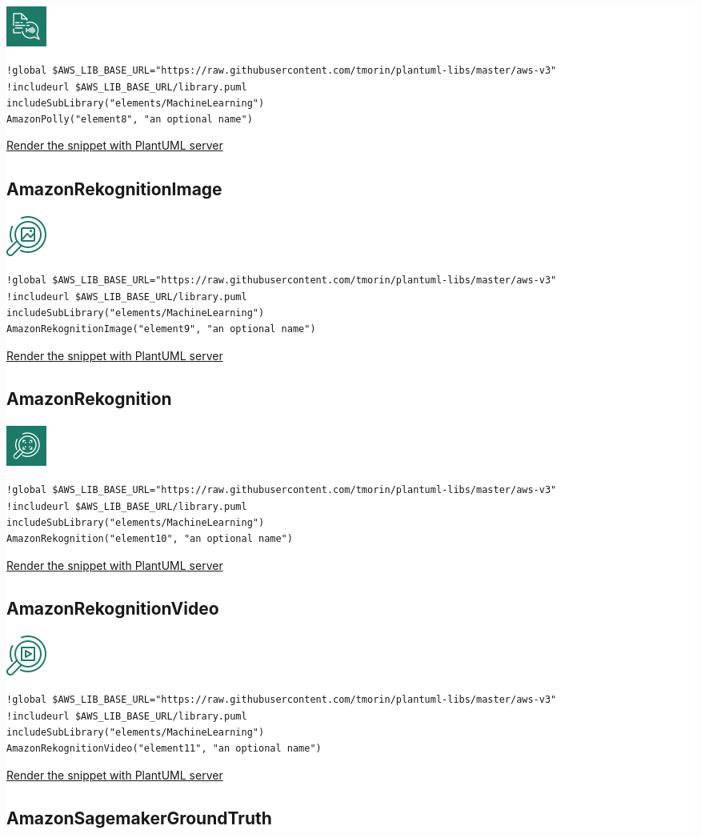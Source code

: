 ![AmazonPolly](../../aws-v3/icons-x50/MachineLearning/AmazonPolly.png)
```plantuml
!global $AWS_LIB_BASE_URL="https://raw.githubusercontent.com/tmorin/plantuml-libs/master/aws-v3"
!includeurl $AWS_LIB_BASE_URL/library.puml
includeSubLibrary("elements/MachineLearning")
AmazonPolly("element8", "an optional name")
```
<a target="_blank" href="http://www.plantuml.com/plantuml/proxy?src=https://raw.githubusercontent.com/tmorin/plantuml-libs/master/aws-v3/elements/MachineLearning.exp.puml&idx=8&AmazonPolly">Render the snippet with PlantUML server</a>
## AmazonRekognitionImage
![AmazonRekognitionImage](../../aws-v3/icons-x50/MachineLearning/AmazonRekognitionImage.png)
```plantuml
!global $AWS_LIB_BASE_URL="https://raw.githubusercontent.com/tmorin/plantuml-libs/master/aws-v3"
!includeurl $AWS_LIB_BASE_URL/library.puml
includeSubLibrary("elements/MachineLearning")
AmazonRekognitionImage("element9", "an optional name")
```
<a target="_blank" href="http://www.plantuml.com/plantuml/proxy?src=https://raw.githubusercontent.com/tmorin/plantuml-libs/master/aws-v3/elements/MachineLearning.exp.puml&idx=9&AmazonRekognitionImage">Render the snippet with PlantUML server</a>
## AmazonRekognition
![AmazonRekognition](../../aws-v3/icons-x50/MachineLearning/AmazonRekognition.png)
```plantuml
!global $AWS_LIB_BASE_URL="https://raw.githubusercontent.com/tmorin/plantuml-libs/master/aws-v3"
!includeurl $AWS_LIB_BASE_URL/library.puml
includeSubLibrary("elements/MachineLearning")
AmazonRekognition("element10", "an optional name")
```
<a target="_blank" href="http://www.plantuml.com/plantuml/proxy?src=https://raw.githubusercontent.com/tmorin/plantuml-libs/master/aws-v3/elements/MachineLearning.exp.puml&idx=10&AmazonRekognition">Render the snippet with PlantUML server</a>
## AmazonRekognitionVideo
![AmazonRekognitionVideo](../../aws-v3/icons-x50/MachineLearning/AmazonRekognitionVideo.png)
```plantuml
!global $AWS_LIB_BASE_URL="https://raw.githubusercontent.com/tmorin/plantuml-libs/master/aws-v3"
!includeurl $AWS_LIB_BASE_URL/library.puml
includeSubLibrary("elements/MachineLearning")
AmazonRekognitionVideo("element11", "an optional name")
```
<a target="_blank" href="http://www.plantuml.com/plantuml/proxy?src=https://raw.githubusercontent.com/tmorin/plantuml-libs/master/aws-v3/elements/MachineLearning.exp.puml&idx=11&AmazonRekognitionVideo">Render the snippet with PlantUML server</a>
## AmazonSagemakerGroundTruth